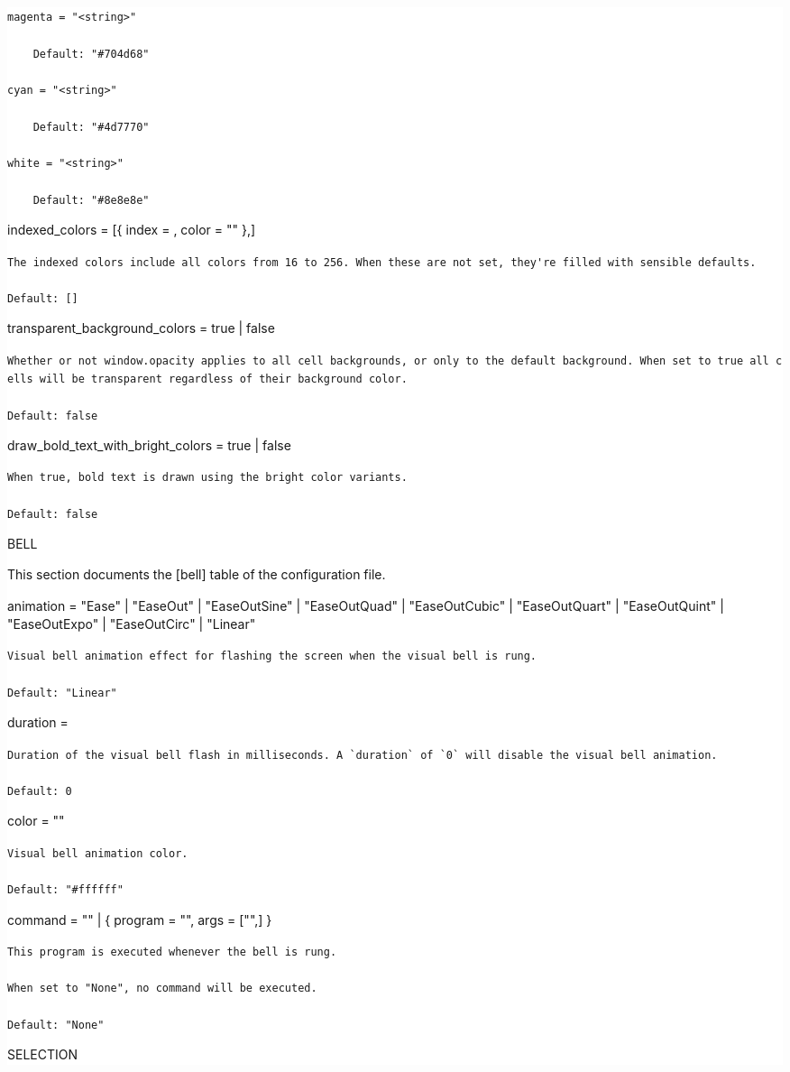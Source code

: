     magenta = "<string>"

        Default: "#704d68"

    cyan = "<string>"

        Default: "#4d7770"

    white = "<string>"

        Default: "#8e8e8e"

indexed_colors = [{ index = <integer>, color = "<string>" },]

    The indexed colors include all colors from 16 to 256. When these are not set, they're filled with sensible defaults.

    Default: []

transparent_background_colors = true | false

    Whether or not window.opacity applies to all cell backgrounds, or only to the default background. When set to true all cells will be transparent regardless of their background color.

    Default: false

draw_bold_text_with_bright_colors = true | false

    When true, bold text is drawn using the bright color variants.

    Default: false

BELL

This section documents the [bell] table of the configuration file.

animation = "Ease" | "EaseOut" | "EaseOutSine" | "EaseOutQuad" | "EaseOutCubic" | "EaseOutQuart" | "EaseOutQuint" | "EaseOutExpo" | "EaseOutCirc" | "Linear"

    Visual bell animation effect for flashing the screen when the visual bell is rung.

    Default: "Linear"

duration = <integer>

    Duration of the visual bell flash in milliseconds. A `duration` of `0` will disable the visual bell animation.

    Default: 0

color = "<string>"

    Visual bell animation color.

    Default: "#ffffff"

command = "<string>" | { program = "<string>", args = ["<string>",] }

    This program is executed whenever the bell is rung.

    When set to "None", no command will be executed.

    Default: "None"

SELECTION
